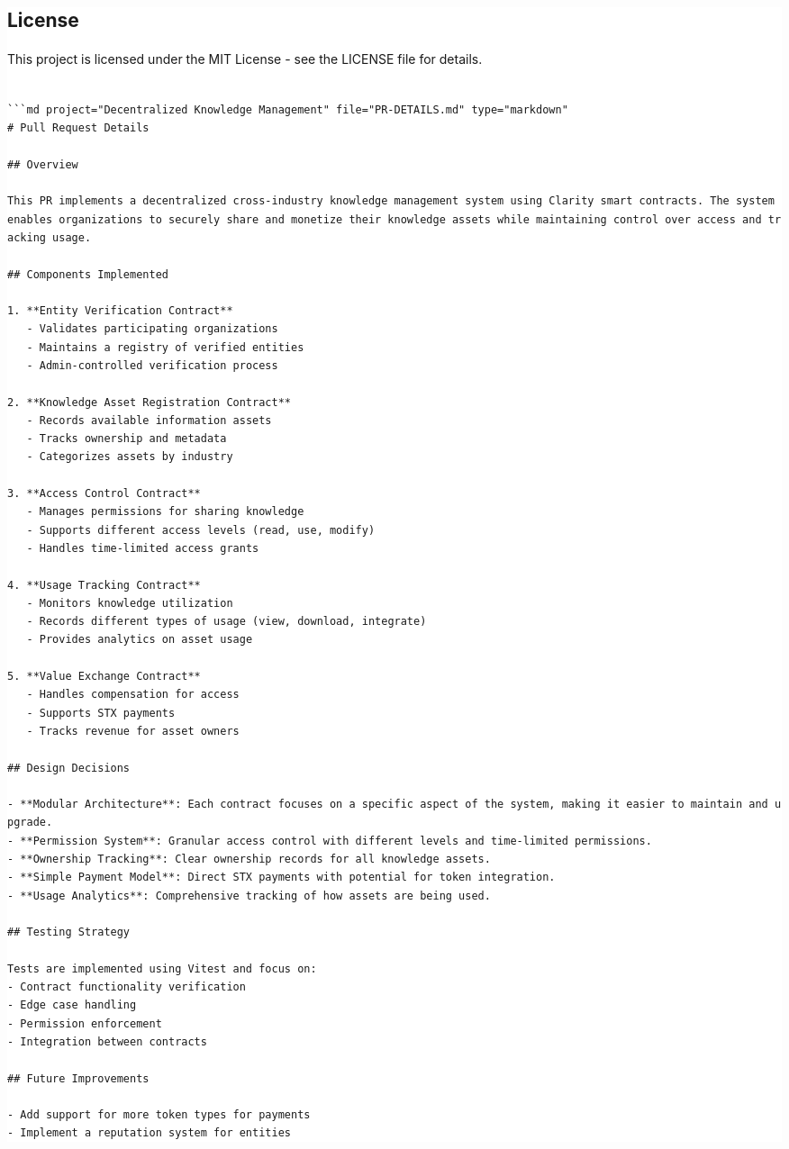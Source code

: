 ## License

This project is licensed under the MIT License - see the LICENSE file for details.

```plaintext

```md project="Decentralized Knowledge Management" file="PR-DETAILS.md" type="markdown"
# Pull Request Details

## Overview

This PR implements a decentralized cross-industry knowledge management system using Clarity smart contracts. The system enables organizations to securely share and monetize their knowledge assets while maintaining control over access and tracking usage.

## Components Implemented

1. **Entity Verification Contract**
   - Validates participating organizations
   - Maintains a registry of verified entities
   - Admin-controlled verification process

2. **Knowledge Asset Registration Contract**
   - Records available information assets
   - Tracks ownership and metadata
   - Categorizes assets by industry

3. **Access Control Contract**
   - Manages permissions for sharing knowledge
   - Supports different access levels (read, use, modify)
   - Handles time-limited access grants

4. **Usage Tracking Contract**
   - Monitors knowledge utilization
   - Records different types of usage (view, download, integrate)
   - Provides analytics on asset usage

5. **Value Exchange Contract**
   - Handles compensation for access
   - Supports STX payments
   - Tracks revenue for asset owners

## Design Decisions

- **Modular Architecture**: Each contract focuses on a specific aspect of the system, making it easier to maintain and upgrade.
- **Permission System**: Granular access control with different levels and time-limited permissions.
- **Ownership Tracking**: Clear ownership records for all knowledge assets.
- **Simple Payment Model**: Direct STX payments with potential for token integration.
- **Usage Analytics**: Comprehensive tracking of how assets are being used.

## Testing Strategy

Tests are implemented using Vitest and focus on:
- Contract functionality verification
- Edge case handling
- Permission enforcement
- Integration between contracts

## Future Improvements

- Add support for more token types for payments
- Implement a reputation system for entities
```